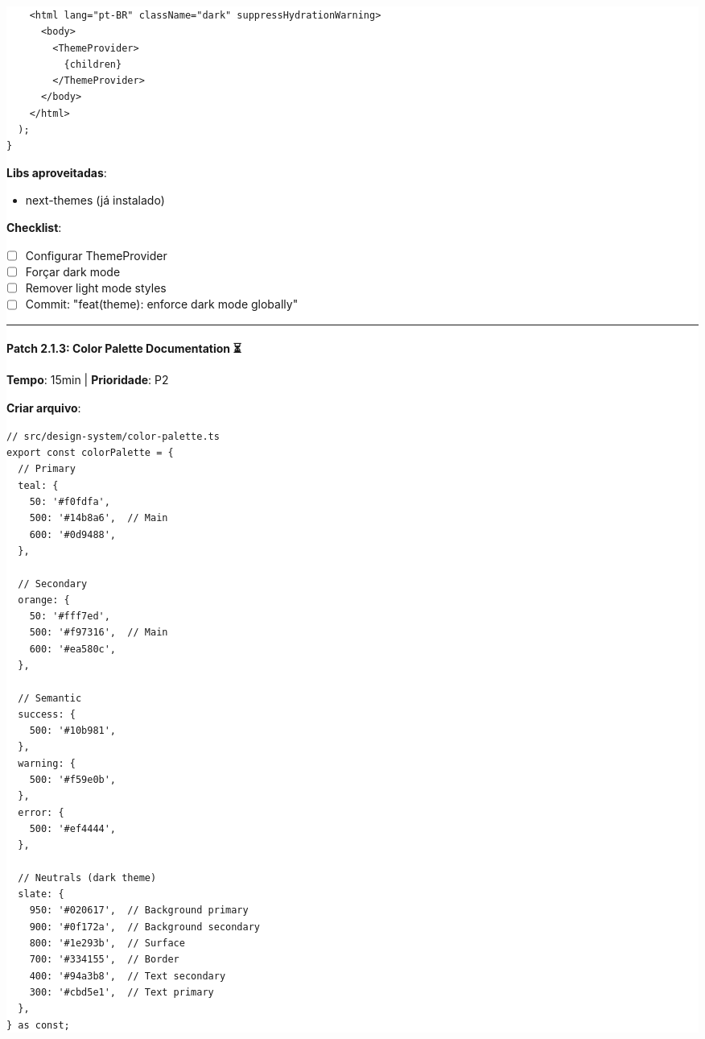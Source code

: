 ```tsx
    <html lang="pt-BR" className="dark" suppressHydrationWarning>
      <body>
        <ThemeProvider>
          {children}
        </ThemeProvider>
      </body>
    </html>
  );
}
```

**Libs aproveitadas**:
- next-themes (já instalado)

**Checklist**:
- [ ] Configurar ThemeProvider
- [ ] Forçar dark mode
- [ ] Remover light mode styles
- [ ] Commit: "feat(theme): enforce dark mode globally"

---

#### Patch 2.1.3: Color Palette Documentation ⏳
**Tempo**: 15min | **Prioridade**: P2

**Criar arquivo**:
```tsx
// src/design-system/color-palette.ts
export const colorPalette = {
  // Primary
  teal: {
    50: '#f0fdfa',
    500: '#14b8a6',  // Main
    600: '#0d9488',
  },

  // Secondary
  orange: {
    50: '#fff7ed',
    500: '#f97316',  // Main
    600: '#ea580c',
  },

  // Semantic
  success: {
    500: '#10b981',
  },
  warning: {
    500: '#f59e0b',
  },
  error: {
    500: '#ef4444',
  },

  // Neutrals (dark theme)
  slate: {
    950: '#020617',  // Background primary
    900: '#0f172a',  // Background secondary
    800: '#1e293b',  // Surface
    700: '#334155',  // Border
    400: '#94a3b8',  // Text secondary
    300: '#cbd5e1',  // Text primary
  },
} as const;

```